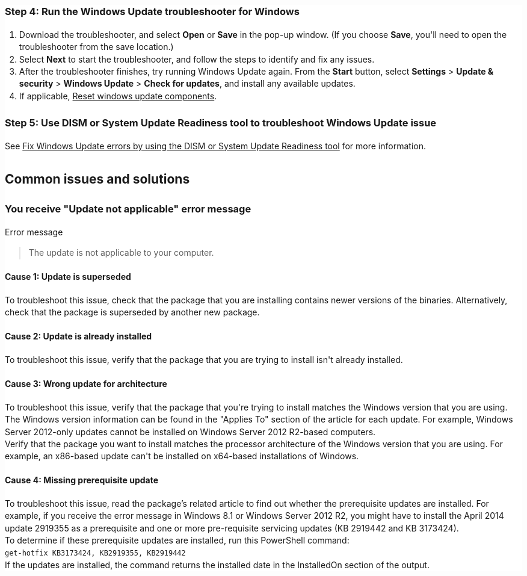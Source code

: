 ### Step 4: Run the Windows Update troubleshooter for Windows

1. Download the troubleshooter, and select **Open** or **Save** in the pop-up window. (If you choose **Save**, you'll need to open the troubleshooter from the save location.)
2. Select **Next** to start the troubleshooter, and follow the steps to identify and fix any issues.
3. After the troubleshooter finishes, try running Windows Update again. From the **Start** button, select **Settings** > **Update & security** > **Windows Update** > **Check for updates**, and  install any available updates.
4. If applicable, [Reset windows update components](https://support.microsoft.com/kb/971058).

### Step 5: Use DISM or System Update Readiness tool to troubleshoot Windows Update issue

See [Fix Windows Update errors by using the DISM or System Update Readiness tool](fix-windows-update-errors.md) for more information.

## Common issues and solutions

### You receive "Update not applicable" error message

Error message  
> The update is not applicable to your computer.

#### Cause 1: Update is superseded

To troubleshoot this issue, check that the package that you are installing contains newer versions of the binaries. Alternatively, check that the package is superseded by another new package.

#### Cause 2: Update is already installed

To troubleshoot this issue, verify that the package that you are trying to install isn't already installed.

#### Cause 3: Wrong update for architecture

To troubleshoot this issue, verify that the package that you're trying to install matches the Windows version that you are using. The Windows version information can be found in the "Applies To" section of the article for each update. For example, Windows Server 2012-only updates cannot be installed on Windows Server 2012 R2-based computers.  
Verify that the package you want to install matches the processor architecture of the Windows version that you are using. For example, an x86-based update can't be installed on x64-based installations of Windows.

#### Cause 4: Missing prerequisite update

To troubleshoot this issue, read the package’s related article to find out whether the prerequisite updates are installed. For example, if you receive the error message in Windows 8.1 or Windows Server 2012 R2, you might have to install the April 2014 update 2919355 as a prerequisite and one or more pre-requisite servicing updates (KB 2919442 and KB 3173424).  
To determine if these prerequisite updates are installed, run this PowerShell command:  
`get-hotfix KB3173424, KB2919355, KB2919442`  
If the updates are installed, the command returns the installed date in the InstalledOn section of the output.
